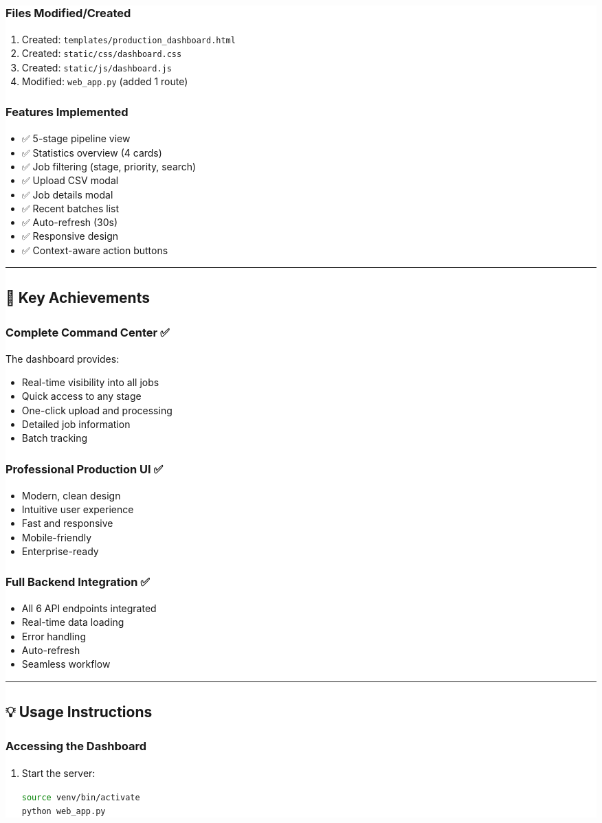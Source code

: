 ### **Files Modified/Created**
1. Created: `templates/production_dashboard.html`
2. Created: `static/css/dashboard.css`
3. Created: `static/js/dashboard.js`
4. Modified: `web_app.py` (added 1 route)

### **Features Implemented**
- ✅ 5-stage pipeline view
- ✅ Statistics overview (4 cards)
- ✅ Job filtering (stage, priority, search)
- ✅ Upload CSV modal
- ✅ Job details modal
- ✅ Recent batches list
- ✅ Auto-refresh (30s)
- ✅ Responsive design
- ✅ Context-aware action buttons

---

## 🎯 Key Achievements

### **Complete Command Center** ✅
The dashboard provides:
- Real-time visibility into all jobs
- Quick access to any stage
- One-click upload and processing
- Detailed job information
- Batch tracking

### **Professional Production UI** ✅
- Modern, clean design
- Intuitive user experience
- Fast and responsive
- Mobile-friendly
- Enterprise-ready

### **Full Backend Integration** ✅
- All 6 API endpoints integrated
- Real-time data loading
- Error handling
- Auto-refresh
- Seamless workflow

---

## 💡 Usage Instructions

### **Accessing the Dashboard**
1. Start the server:
   ```bash
   source venv/bin/activate
   python web_app.py
   ```
